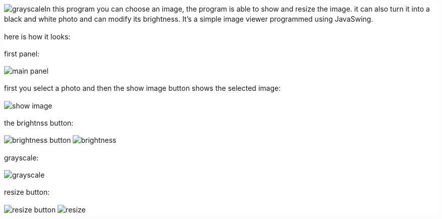 <img width="1512" alt="grayscale" src="https://github.com/HastiMoradi2/Image-viewer/assets/161584562/04b566a0-d50f-4e04-a6fb-14df22710c15">In this program you can choose an image, the program is able to show and resize the image.
it can also turn it into a black and white photo and can modify its brightness. 
It’s a simple image viewer programmed using JavaSwing. 


here is how it looks:


first panel:


<img width="699" alt="main panel" src="https://github.com/HastiMoradi2/Image-viewer/assets/161584562/56727738-2298-42da-8f98-bb8f2fc52c15">


first you select a photo and then the show image button shows the selected image:

<img width="1511" alt="show image" src="https://github.com/HastiMoradi2/Image-viewer/assets/161584562/964c35b8-2761-44f9-b0c0-15ca6b33a1a7">


the brightnss button:

<img width="700" alt="brightness button" src="https://github.com/HastiMoradi2/Image-viewer/assets/161584562/42b43a0d-191d-4e61-95da-3a1b2c01fab1">


<img width="1512" alt="brightness" src="https://github.com/HastiMoradi2/Image-viewer/assets/161584562/7a5ad491-9203-4933-ae8e-5c90766837fd">


grayscale:


<img width="1512" alt="grayscale" src="https://github.com/HastiMoradi2/Image-viewer/assets/161584562/151df745-4aeb-4d59-b54e-13c53101efaf">



resize button:


<img width="701" alt="resize button" src="https://github.com/HastiMoradi2/Image-viewer/assets/161584562/f5efc936-dddc-4828-b832-4cba304c90ff">



<img width="1512" alt="resize" src="https://github.com/HastiMoradi2/Image-viewer/assets/161584562/da3896ec-9e6e-46ac-84c1-ebcd0b306a7f">



